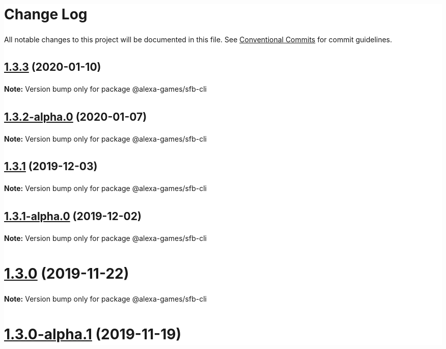 # Change Log

All notable changes to this project will be documented in this file.
See [Conventional Commits](https://conventionalcommits.org) for commit guidelines.

## [1.3.3](http://git.amazon.com:2222/pkg/AlexaGamesSkillFlowBuilder/compare/v1.3.2-alpha.0...v1.3.3) (2020-01-10)

**Note:** Version bump only for package @alexa-games/sfb-cli





## [1.3.2-alpha.0](http://git.amazon.com:2222/pkg/AlexaGamesSkillFlowBuilder/compare/v1.3.1-alpha.0...v1.3.2-alpha.0) (2020-01-07)

**Note:** Version bump only for package @alexa-games/sfb-cli





## [1.3.1](http://git.amazon.com:2222/pkg/AlexaGamesSkillFlowBuilder/compare/v1.3.1-alpha.0...v1.3.1) (2019-12-03)

**Note:** Version bump only for package @alexa-games/sfb-cli






## [1.3.1-alpha.0](http://git.amazon.com:2222/pkg/AlexaGamesSkillFlowBuilder/compare/v1.3.0...v1.3.1-alpha.0) (2019-12-02)

**Note:** Version bump only for package @alexa-games/sfb-cli






# [1.3.0](http://git.amazon.com:2222/pkg/AlexaGamesSkillFlowBuilder/compare/v1.3.0-alpha.1...v1.3.0) (2019-11-22)

**Note:** Version bump only for package @alexa-games/sfb-cli





# [1.3.0-alpha.1](http://git.amazon.com:2222/pkg/AlexaGamesSkillFlowBuilder/compare/v1.3.0-alpha.0...v1.3.0-alpha.1) (2019-11-19)
